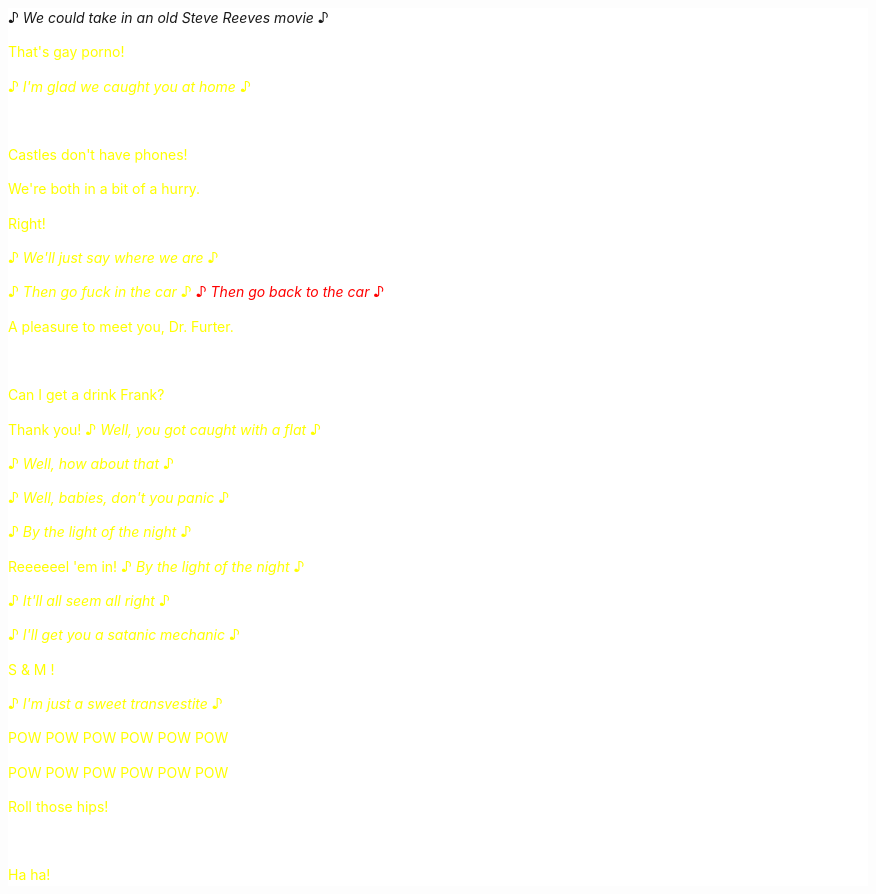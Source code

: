 ♪ <i>We could take in an old Steve Reeves movie</i> ♪

<font color=#FFFF00>That's gay porno! 
<b> </b>

♪ <i>I'm glad we caught you at home</i> ♪

<font color=#ffffff>♪ <i>Could we use your phone?</i> ♪</font>

<font color="#ffff00">Castles don't have phones!</font>
<b> </b>

We're both in a bit of a hurry.

Right!

♪ <i>We'll just say where we are</i> ♪

<font color=#FFFF00>♪ <i>Then go fuck in the car</i> ♪</font>
<font color=#ff0000>♪ <i>Then go back to the car</i> ♪</font>

A pleasure to meet you, Dr. Furter.

<font color=#ffffff>♪ <i>We don't want to be any worry</i> ♪</font>

<font color="#fffF00">Can I get a drink Frank?</font>
<b> </b>

<font color="#fffc00">Thank you!</font>
♪ <i>Well, you got caught with a flat</i> ♪

♪ <i>Well, how about that</i> ♪

♪ <i>Well, babies, don't you panic</i> ♪

♪ <i>By the light of the night</i> ♪

<font color="#fffc00">Reeeeeel 'em in!</font>
♪ <i>By the light of the night</i> ♪

♪ <i>It'll all seem all right</i> ♪

♪ <i>I'll get you a satanic mechanic</i> ♪

<font color=#FFFF00>S & M ! 
<b> </b>

♪ <i>I'm just a sweet transvestite</i> ♪

<font color=#FFFF00>POW POW POW POW POW POW
<b> </b>

<font color=#FFFF00><font color=#FFFF00>POW POW POW POW POW POW
<font color=#ffffff>♪ <i>From Transsexual</i> ♪</font>

<font color=#FFFF00>Roll those hips!</font>
<font color=#ffffff>♪ <i>From Transsexual</i> ♪</font>

<font color=#ffffff>♪ <i>Transylvania</i> ♪</font>

<font color="#ffff00">Ha ha!</font>
<b> </b>
